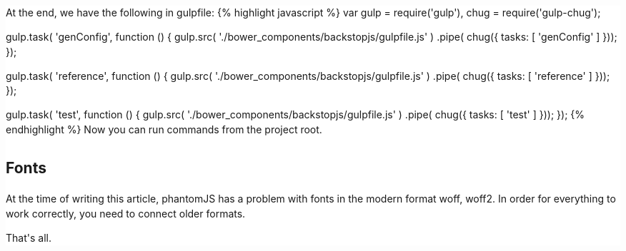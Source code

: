 At the end, we have the following in gulpfile:
{% highlight javascript %}
var gulp = require('gulp'),
	chug = require('gulp-chug');

gulp.task( 'genConfig', function () {
	gulp.src( './bower_components/backstopjs/gulpfile.js' )
		.pipe( chug({
			tasks:  [ 'genConfig' ]
		}));
});

gulp.task( 'reference', function () {
	gulp.src( './bower_components/backstopjs/gulpfile.js' )
		.pipe( chug({
			tasks:  [ 'reference' ]
		}));
});

gulp.task( 'test', function () {
	gulp.src( './bower_components/backstopjs/gulpfile.js' )
		.pipe( chug({
			tasks:  [ 'test' ]
		}));
});
{% endhighlight %}
Now you can run commands from the project root.

## Fonts
At the time of writing this article, phantomJS has a problem with fonts in the modern format woff, woff2. In order for everything to work correctly, you need to connect older formats.

That's all.